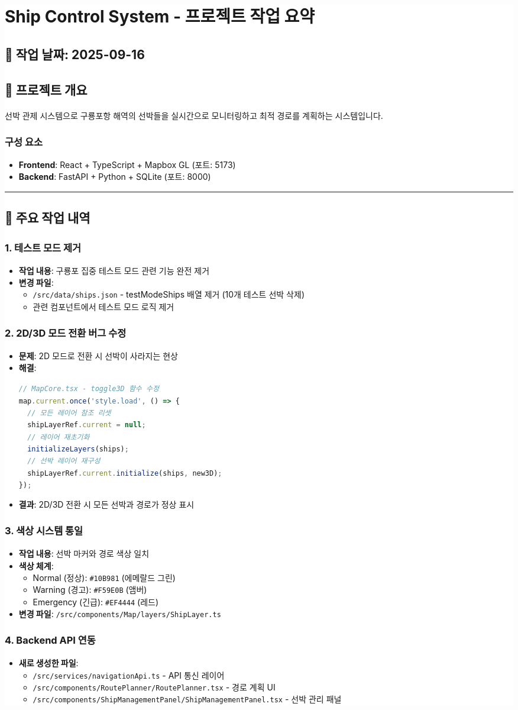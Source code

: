# Ship Control System - 프로젝트 작업 요약

## 📅 작업 날짜: 2025-09-16

## 🎯 프로젝트 개요

선박 관제 시스템으로 구룡포항 해역의 선박들을 실시간으로 모니터링하고 최적 경로를 계획하는 시스템입니다.

### 구성 요소
- **Frontend**: React + TypeScript + Mapbox GL (포트: 5173)
- **Backend**: FastAPI + Python + SQLite (포트: 8000)

---

## 🔧 주요 작업 내역

### 1. 테스트 모드 제거
- **작업 내용**: 구룡포 집중 테스트 모드 관련 기능 완전 제거
- **변경 파일**:
  - `/src/data/ships.json` - testModeShips 배열 제거 (10개 테스트 선박 삭제)
  - 관련 컴포넌트에서 테스트 모드 로직 제거

### 2. 2D/3D 모드 전환 버그 수정
- **문제**: 2D 모드로 전환 시 선박이 사라지는 현상
- **해결**:
  ```typescript
  // MapCore.tsx - toggle3D 함수 수정
  map.current.once('style.load', () => {
    // 모든 레이어 참조 리셋
    shipLayerRef.current = null;
    // 레이어 재초기화
    initializeLayers(ships);
    // 선박 레이어 재구성
    shipLayerRef.current.initialize(ships, new3D);
  });
  ```
- **결과**: 2D/3D 전환 시 모든 선박과 경로가 정상 표시

### 3. 색상 시스템 통일
- **작업 내용**: 선박 마커와 경로 색상 일치
- **색상 체계**:
  - Normal (정상): `#10B981` (에메랄드 그린)
  - Warning (경고): `#F59E0B` (앰버)
  - Emergency (긴급): `#EF4444` (레드)
- **변경 파일**: `/src/components/Map/layers/ShipLayer.ts`

### 4. Backend API 연동
- **새로 생성한 파일**:
  - `/src/services/navigationApi.ts` - API 통신 레이어
  - `/src/components/RoutePlanner/RoutePlanner.tsx` - 경로 계획 UI
  - `/src/components/ShipManagementPanel/ShipManagementPanel.tsx` - 선박 관리 패널

